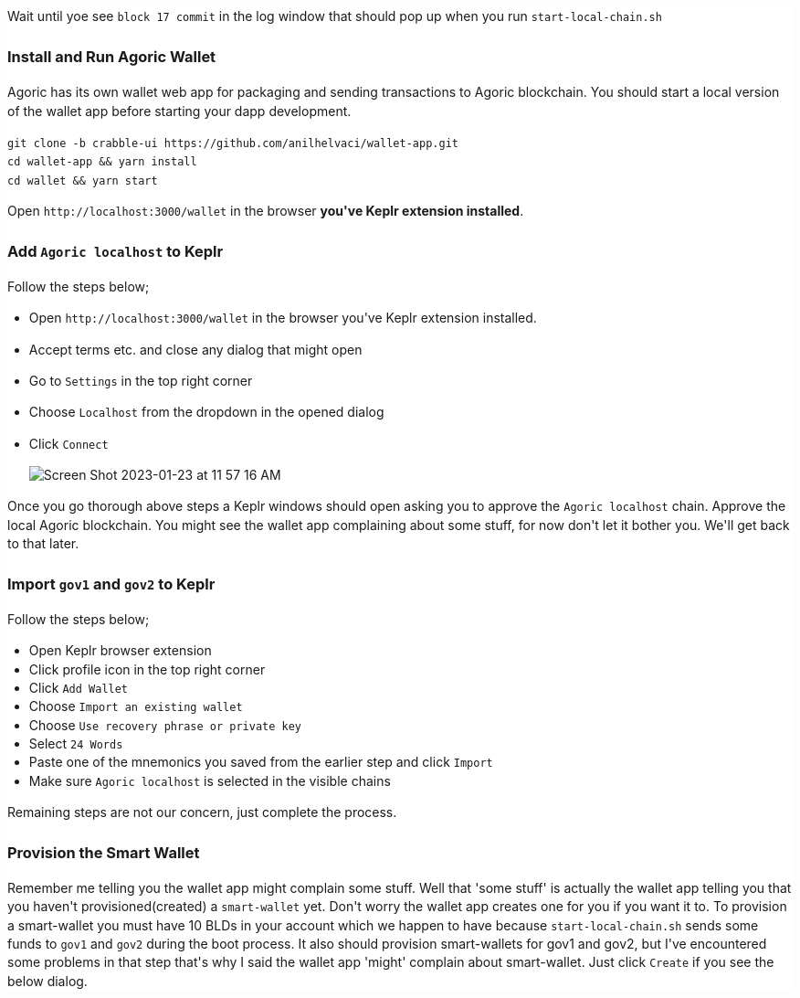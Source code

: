 Wait until yoe see `block 17 commit` in the log window that should pop up when you run `start-local-chain.sh`

### Install and Run Agoric Wallet
Agoric has its own wallet web app for packaging and sending transactions to Agoric blockchain. You should start
a local version of the wallet app before starting your dapp development. 

```shell
git clone -b crabble-ui https://github.com/anilhelvaci/wallet-app.git
cd wallet-app && yarn install
cd wallet && yarn start
```

Open `http://localhost:3000/wallet` in the browser **you've Keplr extension installed**. 

### Add `Agoric localhost` to Keplr
Follow the steps below;
* Open `http://localhost:3000/wallet` in the browser you've Keplr extension installed.
* Accept terms etc. and close any dialog that might open
* Go to `Settings` in the top right corner
* Choose `Localhost` from the dropdown in the opened dialog
* Click `Connect` 

  <img width="60%" alt="Screen Shot 2023-01-23 at 11 57 16 AM" src="https://user-images.githubusercontent.com/8848650/214137346-b42942db-3b93-413a-991e-c77e2a30d6f1.png">  

Once you go thorough above steps a Keplr windows should open asking you to approve the `Agoric localhost` chain.
Approve the local Agoric blockchain. You might see the wallet app complaining about some stuff, for now don't let it
bother you. We'll get back to that later.

### Import `gov1` and `gov2` to Keplr
Follow the steps below;
* Open Keplr browser extension
* Click profile icon in the top right corner
* Click `Add Wallet`
* Choose `Import an existing wallet`
* Choose `Use recovery phrase or private key`
* Select `24 Words`
* Paste one of the mnemonics you saved from the earlier step and click `Import`
* Make sure `Agoric localhost` is selected in the visible chains

Remaining steps are not our concern, just complete the process.

### Provision the Smart Wallet
Remember me telling you the wallet app might complain some stuff. Well that 'some stuff' is actually the wallet app
telling you that you haven't provisioned(created) a `smart-wallet` yet. Don't worry the wallet app creates one for 
you if you want it to. To provision a smart-wallet you must have 10 BLDs in your account which we happen to have
because `start-local-chain.sh` sends some funds to `gov1` and `gov2` during the boot process. It also should provision
smart-wallets for gov1 and gov2, but I've encountered some problems in that step that's why I said the wallet app 
'might' complain about smart-wallet. Just click `Create` if you see the below dialog.
